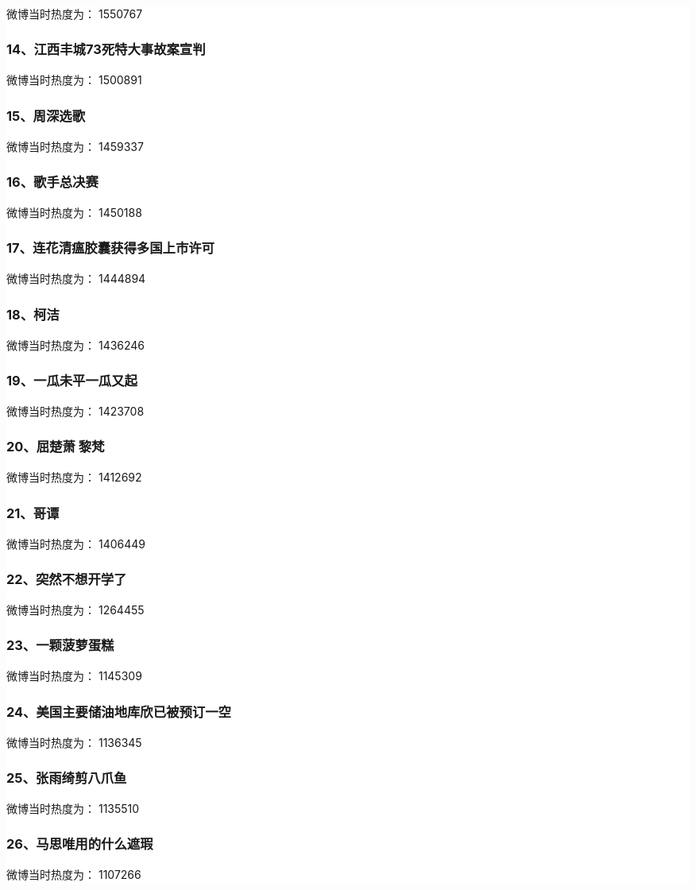 微博当时热度为： 1550767

### 14、江西丰城73死特大事故案宣判

微博当时热度为： 1500891

### 15、周深选歌

微博当时热度为： 1459337

### 16、歌手总决赛

微博当时热度为： 1450188

### 17、连花清瘟胶囊获得多国上市许可

微博当时热度为： 1444894

### 18、柯洁

微博当时热度为： 1436246

### 19、一瓜未平一瓜又起

微博当时热度为： 1423708

### 20、屈楚萧 黎梵

微博当时热度为： 1412692

### 21、哥谭

微博当时热度为： 1406449

### 22、突然不想开学了

微博当时热度为： 1264455

### 23、一颗菠萝蛋糕

微博当时热度为： 1145309

### 24、美国主要储油地库欣已被预订一空

微博当时热度为： 1136345

### 25、张雨绮剪八爪鱼

微博当时热度为： 1135510

### 26、马思唯用的什么遮瑕

微博当时热度为： 1107266
